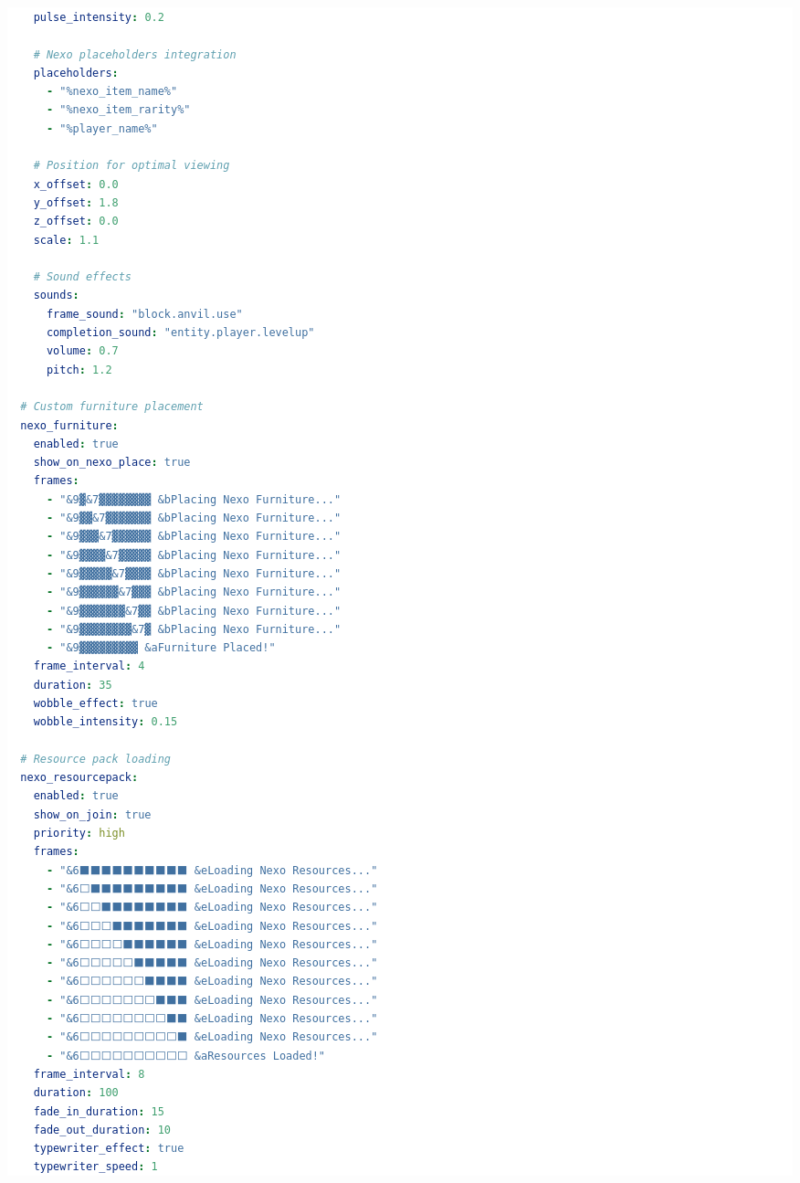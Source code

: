 ```yaml
    pulse_intensity: 0.2
    
    # Nexo placeholders integration
    placeholders:
      - "%nexo_item_name%"
      - "%nexo_item_rarity%"
      - "%player_name%"
    
    # Position for optimal viewing
    x_offset: 0.0
    y_offset: 1.8
    z_offset: 0.0
    scale: 1.1
    
    # Sound effects
    sounds:
      frame_sound: "block.anvil.use"
      completion_sound: "entity.player.levelup"
      volume: 0.7
      pitch: 1.2

  # Custom furniture placement
  nexo_furniture:
    enabled: true
    show_on_nexo_place: true
    frames:
      - "&9▓&7▓▓▓▓▓▓▓▓ &bPlacing Nexo Furniture..."
      - "&9▓▓&7▓▓▓▓▓▓▓ &bPlacing Nexo Furniture..."
      - "&9▓▓▓&7▓▓▓▓▓▓ &bPlacing Nexo Furniture..."
      - "&9▓▓▓▓&7▓▓▓▓▓ &bPlacing Nexo Furniture..."
      - "&9▓▓▓▓▓&7▓▓▓▓ &bPlacing Nexo Furniture..."
      - "&9▓▓▓▓▓▓&7▓▓▓ &bPlacing Nexo Furniture..."
      - "&9▓▓▓▓▓▓▓&7▓▓ &bPlacing Nexo Furniture..."
      - "&9▓▓▓▓▓▓▓▓&7▓ &bPlacing Nexo Furniture..."
      - "&9▓▓▓▓▓▓▓▓▓ &aFurniture Placed!"
    frame_interval: 4
    duration: 35
    wobble_effect: true
    wobble_intensity: 0.15
    
  # Resource pack loading
  nexo_resourcepack:
    enabled: true
    show_on_join: true
    priority: high
    frames:
      - "&6⬛⬛⬛⬛⬛⬛⬛⬛⬛⬛ &eLoading Nexo Resources..."
      - "&6⬜⬛⬛⬛⬛⬛⬛⬛⬛⬛ &eLoading Nexo Resources..."
      - "&6⬜⬜⬛⬛⬛⬛⬛⬛⬛⬛ &eLoading Nexo Resources..."
      - "&6⬜⬜⬜⬛⬛⬛⬛⬛⬛⬛ &eLoading Nexo Resources..."
      - "&6⬜⬜⬜⬜⬛⬛⬛⬛⬛⬛ &eLoading Nexo Resources..."
      - "&6⬜⬜⬜⬜⬜⬛⬛⬛⬛⬛ &eLoading Nexo Resources..."
      - "&6⬜⬜⬜⬜⬜⬜⬛⬛⬛⬛ &eLoading Nexo Resources..."
      - "&6⬜⬜⬜⬜⬜⬜⬜⬛⬛⬛ &eLoading Nexo Resources..."
      - "&6⬜⬜⬜⬜⬜⬜⬜⬜⬛⬛ &eLoading Nexo Resources..."
      - "&6⬜⬜⬜⬜⬜⬜⬜⬜⬜⬛ &eLoading Nexo Resources..."
      - "&6⬜⬜⬜⬜⬜⬜⬜⬜⬜⬜ &aResources Loaded!"
    frame_interval: 8
    duration: 100
    fade_in_duration: 15
    fade_out_duration: 10
    typewriter_effect: true
    typewriter_speed: 1
```